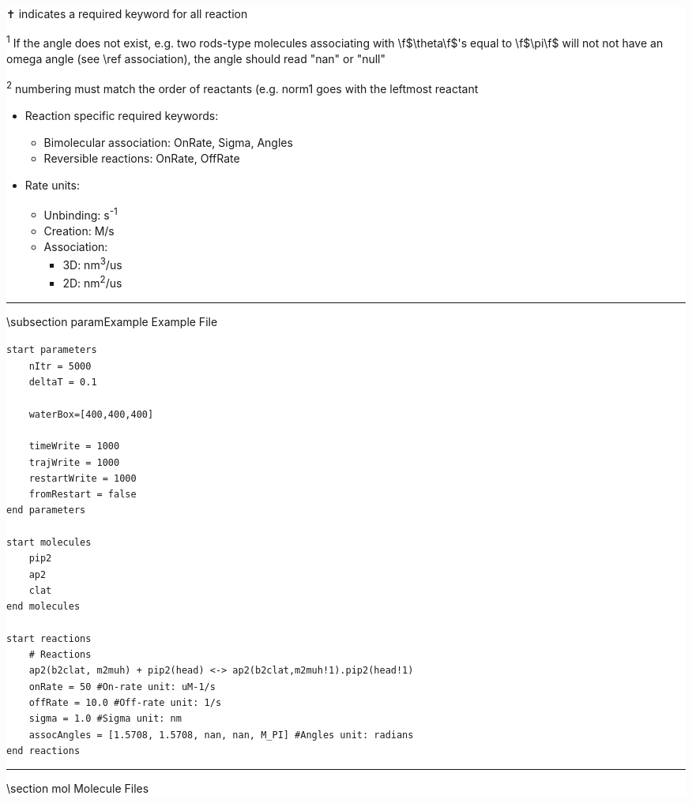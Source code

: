 ✝ indicates a required keyword for all reaction

<sup>1</sup> If the angle does not exist, e.g. two rods-type molecules associating with \f$\theta\f$'s equal to \f$\pi\f$ will not not have an omega angle (see \ref association), the angle should read "nan" or "null"  

<sup>2</sup> numbering must match the order of reactants (e.g. norm1 goes with the leftmost reactant  

- Reaction specific required keywords:
  - Bimolecular association: OnRate, Sigma, Angles
  - Reversible reactions: OnRate, OffRate

- Rate units:
  - Unbinding: s<sup>-1</sup>
  - Creation: M/s
  - Association:
    - 3D: nm<sup>3</sup>/us
    - 2D: nm<sup>2</sup>/us

---

\subsection paramExample Example File

    start parameters
        nItr = 5000
        deltaT = 0.1
    
        waterBox=[400,400,400]
    
        timeWrite = 1000
        trajWrite = 1000
        restartWrite = 1000
        fromRestart = false
    end parameters
    
    start molecules
        pip2
        ap2
        clat
    end molecules
    
    start reactions
        # Reactions
        ap2(b2clat, m2muh) + pip2(head) <-> ap2(b2clat,m2muh!1).pip2(head!1)
        onRate = 50 #On-rate unit: uM-1/s
        offRate = 10.0 #Off-rate unit: 1/s
        sigma = 1.0 #Sigma unit: nm
        assocAngles = [1.5708, 1.5708, nan, nan, M_PI] #Angles unit: radians
    end reactions

---

\section mol Molecule Files
